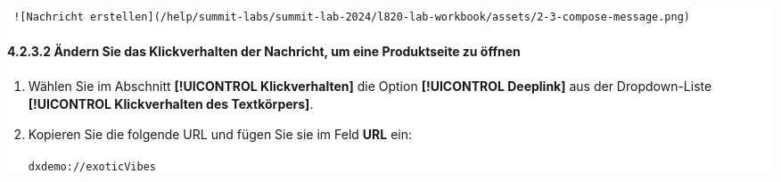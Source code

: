      ![Nachricht erstellen](/help/summit-labs/summit-lab-2024/l820-lab-workbook/assets/2-3-compose-message.png)

#### 4.2.3.2 Ändern Sie das Klickverhalten der Nachricht, um **eine Produktseite zu öffnen**

1. Wählen Sie im Abschnitt **[!UICONTROL Klickverhalten]** die Option **[!UICONTROL Deeplink]** aus der Dropdown-Liste **[!UICONTROL Klickverhalten des Textkörpers]**.

1. Kopieren Sie die folgende URL und fügen Sie sie im Feld **URL** ein:

   `dxdemo://exoticVibes`
